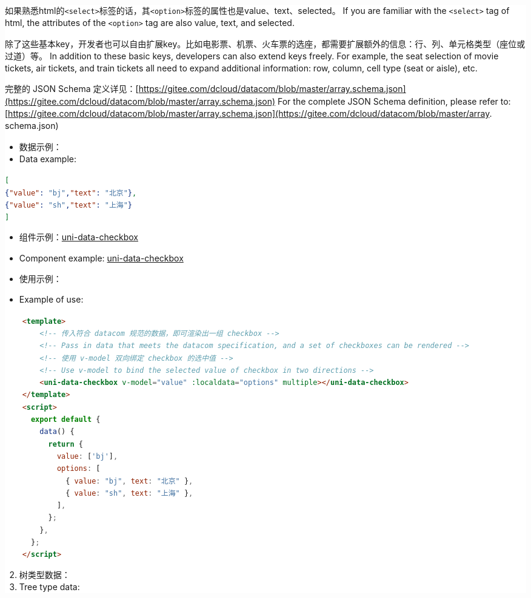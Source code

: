 如果熟悉html的`<select>`标签的话，其`<option>`标签的属性也是value、text、selected。
If you are familiar with the `<select>` tag of html, the attributes of the `<option>` tag are also value, text, and selected.

除了这些基本key，开发者也可以自由扩展key。比如电影票、机票、火车票的选座，都需要扩展额外的信息：行、列、单元格类型（座位或过道）等。
In addition to these basic keys, developers can also extend keys freely. For example, the seat selection of movie tickets, air tickets, and train tickets all need to expand additional information: row, column, cell type (seat or aisle), etc.

完整的 JSON Schema 定义详见：[https://gitee.com/dcloud/datacom/blob/master/array.schema.json](https://gitee.com/dcloud/datacom/blob/master/array.schema.json)
For the complete JSON Schema definition, please refer to: [https://gitee.com/dcloud/datacom/blob/master/array.schema.json](https://gitee.com/dcloud/datacom/blob/master/array. schema.json)

- 数据示例：
- Data example:
```json
[
{"value": "bj","text": "北京"},
{"value": "sh","text": "上海"}
]
```

- 组件示例：[uni-data-checkbox](https://ext.dcloud.net.cn/plugin?id=3456)
- Component example: [uni-data-checkbox](https://ext.dcloud.net.cn/plugin?id=3456)

- 使用示例：
- Example of use:
```html
	<template>
		<!-- 传入符合 datacom 规范的数据，即可渲染出一组 checkbox -->
		<!-- Pass in data that meets the datacom specification, and a set of checkboxes can be rendered -->
		<!-- 使用 v-model 双向绑定 checkbox 的选中值 -->
		<!-- Use v-model to bind the selected value of checkbox in two directions -->
		<uni-data-checkbox v-model="value" :localdata="options" multiple></uni-data-checkbox>
	</template>
	<script>
	  export default {
		data() {
		  return {
			value: ['bj'],
			options: [
			  { value: "bj", text: "北京" },
			  { value: "sh", text: "上海" },
			],
		  };
		},
	  };
	</script>
```

2. 树类型数据：
2. Tree type data:

